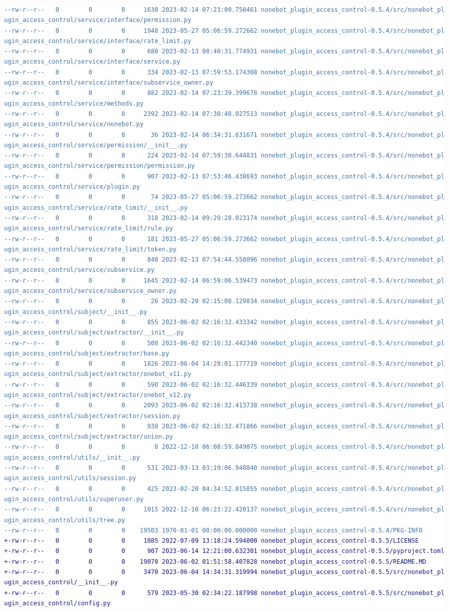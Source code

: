 ```diff
--rw-r--r--   0        0        0     1630 2023-02-14 07:23:00.750461 nonebot_plugin_access_control-0.5.4/src/nonebot_plugin_access_control/service/interface/permission.py
--rw-r--r--   0        0        0     1948 2023-05-27 05:06:59.272662 nonebot_plugin_access_control-0.5.4/src/nonebot_plugin_access_control/service/interface/rate_limit.py
--rw-r--r--   0        0        0      680 2023-02-13 08:40:31.774931 nonebot_plugin_access_control-0.5.4/src/nonebot_plugin_access_control/service/interface/service.py
--rw-r--r--   0        0        0      334 2023-02-13 07:59:53.174308 nonebot_plugin_access_control-0.5.4/src/nonebot_plugin_access_control/service/interface/subservice_owner.py
--rw-r--r--   0        0        0      882 2023-02-14 07:23:39.399678 nonebot_plugin_access_control-0.5.4/src/nonebot_plugin_access_control/service/methods.py
--rw-r--r--   0        0        0     2392 2023-02-14 07:30:48.027513 nonebot_plugin_access_control-0.5.4/src/nonebot_plugin_access_control/service/nonebot.py
--rw-r--r--   0        0        0       36 2023-02-14 06:34:31.631671 nonebot_plugin_access_control-0.5.4/src/nonebot_plugin_access_control/service/permission/__init__.py
--rw-r--r--   0        0        0      224 2023-02-14 07:59:38.644831 nonebot_plugin_access_control-0.5.4/src/nonebot_plugin_access_control/service/permission/permission.py
--rw-r--r--   0        0        0      907 2023-02-13 07:53:46.438693 nonebot_plugin_access_control-0.5.4/src/nonebot_plugin_access_control/service/plugin.py
--rw-r--r--   0        0        0       74 2023-05-27 05:06:59.273662 nonebot_plugin_access_control-0.5.4/src/nonebot_plugin_access_control/service/rate_limit/__init__.py
--rw-r--r--   0        0        0      318 2023-02-14 09:29:28.023174 nonebot_plugin_access_control-0.5.4/src/nonebot_plugin_access_control/service/rate_limit/rule.py
--rw-r--r--   0        0        0      181 2023-05-27 05:06:59.273662 nonebot_plugin_access_control-0.5.4/src/nonebot_plugin_access_control/service/rate_limit/token.py
--rw-r--r--   0        0        0      840 2023-02-13 07:54:44.558096 nonebot_plugin_access_control-0.5.4/src/nonebot_plugin_access_control/service/subservice.py
--rw-r--r--   0        0        0     1645 2023-02-14 06:59:06.539473 nonebot_plugin_access_control-0.5.4/src/nonebot_plugin_access_control/service/subservice_owner.py
--rw-r--r--   0        0        0       26 2023-02-20 02:15:08.129834 nonebot_plugin_access_control-0.5.4/src/nonebot_plugin_access_control/subject/__init__.py
--rw-r--r--   0        0        0      855 2023-06-02 02:16:32.433342 nonebot_plugin_access_control-0.5.4/src/nonebot_plugin_access_control/subject/extractor/__init__.py
--rw-r--r--   0        0        0      508 2023-06-02 02:16:32.442340 nonebot_plugin_access_control-0.5.4/src/nonebot_plugin_access_control/subject/extractor/base.py
--rw-r--r--   0        0        0     1826 2023-06-04 14:29:01.177719 nonebot_plugin_access_control-0.5.4/src/nonebot_plugin_access_control/subject/extractor/onebot_v11.py
--rw-r--r--   0        0        0      590 2023-06-02 02:16:32.446339 nonebot_plugin_access_control-0.5.4/src/nonebot_plugin_access_control/subject/extractor/onebot_v12.py
--rw-r--r--   0        0        0     2093 2023-06-02 02:16:32.413738 nonebot_plugin_access_control-0.5.4/src/nonebot_plugin_access_control/subject/extractor/session.py
--rw-r--r--   0        0        0      938 2023-06-02 02:16:32.471866 nonebot_plugin_access_control-0.5.4/src/nonebot_plugin_access_control/subject/extractor/union.py
--rw-r--r--   0        0        0        0 2022-12-10 06:08:59.849075 nonebot_plugin_access_control-0.5.4/src/nonebot_plugin_access_control/utils/__init__.py
--rw-r--r--   0        0        0      531 2023-03-13 03:19:06.948840 nonebot_plugin_access_control-0.5.4/src/nonebot_plugin_access_control/utils/session.py
--rw-r--r--   0        0        0      425 2023-02-20 04:34:52.815055 nonebot_plugin_access_control-0.5.4/src/nonebot_plugin_access_control/utils/superuser.py
--rw-r--r--   0        0        0     1015 2022-12-10 06:23:22.420137 nonebot_plugin_access_control-0.5.4/src/nonebot_plugin_access_control/utils/tree.py
--rw-r--r--   0        0        0    19503 1970-01-01 00:00:00.000000 nonebot_plugin_access_control-0.5.4/PKG-INFO
+-rw-r--r--   0        0        0     1085 2022-07-09 13:18:24.594000 nonebot_plugin_access_control-0.5.5/LICENSE
+-rw-r--r--   0        0        0      907 2023-06-14 12:21:00.632301 nonebot_plugin_access_control-0.5.5/pyproject.toml
+-rw-r--r--   0        0        0    19070 2023-06-02 01:51:58.407828 nonebot_plugin_access_control-0.5.5/README.MD
+-rw-r--r--   0        0        0     3470 2023-06-04 14:34:31.319994 nonebot_plugin_access_control-0.5.5/src/nonebot_plugin_access_control/__init__.py
+-rw-r--r--   0        0        0      579 2023-05-30 02:34:22.187998 nonebot_plugin_access_control-0.5.5/src/nonebot_plugin_access_control/config.py
```